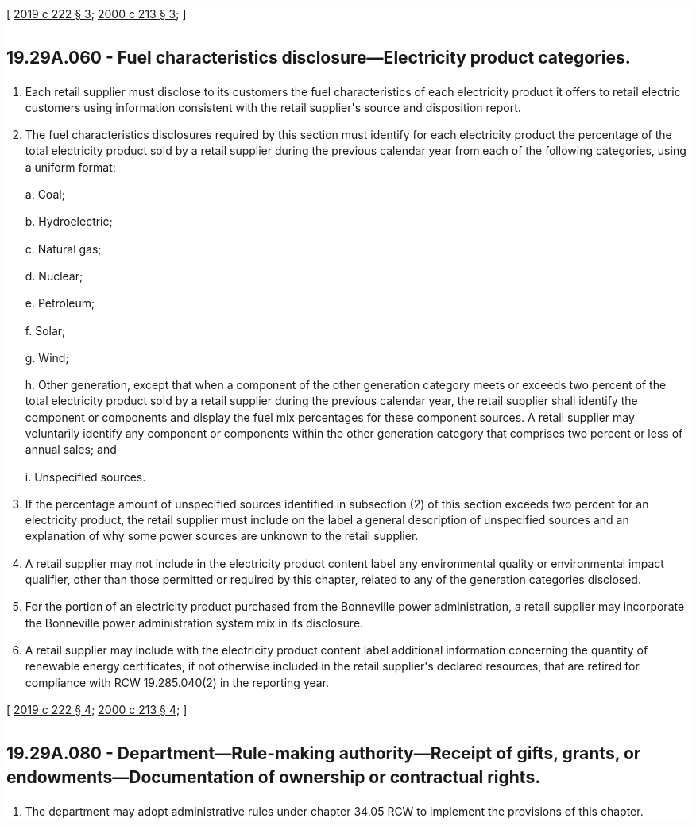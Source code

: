 \[ [2019 c 222 § 3](http://lawfilesext.leg.wa.gov/biennium/2019-20/Pdf/Bills/Session%20Laws/House/1428-S.SL.pdf?cite=2019%20c%20222%20§%203); [2000 c 213 § 3](http://lawfilesext.leg.wa.gov/biennium/1999-00/Pdf/Bills/Session%20Laws/House/2565.SL.pdf?cite=2000%20c%20213%20§%203); \]

## 19.29A.060 - Fuel characteristics disclosure—Electricity product categories.
1. Each retail supplier must disclose to its customers the fuel characteristics of each electricity product it offers to retail electric customers using information consistent with the retail supplier's source and disposition report.

2. The fuel characteristics disclosures required by this section must identify for each electricity product the percentage of the total electricity product sold by a retail supplier during the previous calendar year from each of the following categories, using a uniform format:

    a.  Coal;

    b.  Hydroelectric;

    c.  Natural gas;

    d.  Nuclear;

    e.  Petroleum;

    f.  Solar;

    g.  Wind;

    h.  Other generation, except that when a component of the other generation category meets or exceeds two percent of the total electricity product sold by a retail supplier during the previous calendar year, the retail supplier shall identify the component or components and display the fuel mix percentages for these component sources. A retail supplier may voluntarily identify any component or components within the other generation category that comprises two percent or less of annual sales; and

    i.  Unspecified sources.

3. If the percentage amount of unspecified sources identified in subsection (2) of this section exceeds two percent for an electricity product, the retail supplier must include on the label a general description of unspecified sources and an explanation of why some power sources are unknown to the retail supplier.

4. A retail supplier may not include in the electricity product content label any environmental quality or environmental impact qualifier, other than those permitted or required by this chapter, related to any of the generation categories disclosed.

5. For the portion of an electricity product purchased from the Bonneville power administration, a retail supplier may incorporate the Bonneville power administration system mix in its disclosure.

6. A retail supplier may include with the electricity product content label additional information concerning the quantity of renewable energy certificates, if not otherwise included in the retail supplier's declared resources, that are retired for compliance with RCW 19.285.040(2) in the reporting year.

\[ [2019 c 222 § 4](http://lawfilesext.leg.wa.gov/biennium/2019-20/Pdf/Bills/Session%20Laws/House/1428-S.SL.pdf?cite=2019%20c%20222%20§%204); [2000 c 213 § 4](http://lawfilesext.leg.wa.gov/biennium/1999-00/Pdf/Bills/Session%20Laws/House/2565.SL.pdf?cite=2000%20c%20213%20§%204); \]

## 19.29A.080 - Department—Rule-making authority—Receipt of gifts, grants, or endowments—Documentation of ownership or contractual rights.
1. The department may adopt administrative rules under chapter 34.05 RCW to implement the provisions of this chapter.
